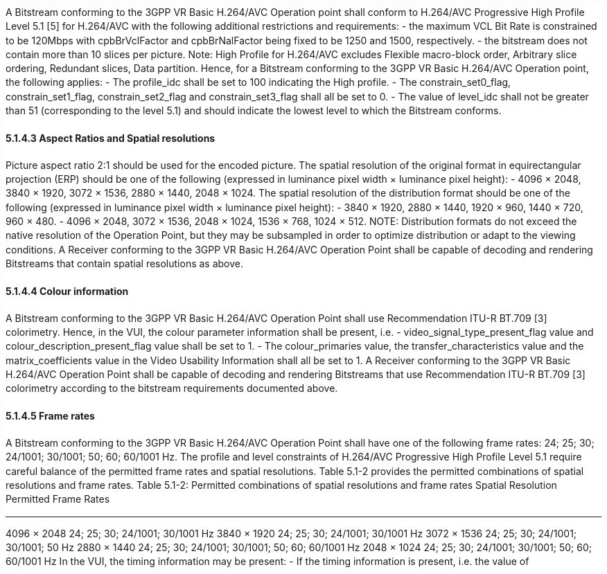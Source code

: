 A Bitstream conforming to the 3GPP VR Basic H.264/AVC Operation point shall
conform to H.264/AVC Progressive High Profile Level 5.1 [5] for H.264/AVC with
the following additional restrictions and requirements:
\- the maximum VCL Bit Rate is constrained to be 120Mbps with cpbBrVclFactor
and cpbBrNalFactor being fixed to be 1250 and 1500, respectively.
\- the bitstream does not contain more than 10 slices per picture.
Note: High Profile for H.264/AVC excludes Flexible macro-block order,
Arbitrary slice ordering, Redundant slices, Data partition.
Hence, for a Bitstream conforming to the 3GPP VR Basic H.264/AVC Operation
point, the following applies:
\- The profile_idc shall be set to 100 indicating the High profile.
\- The constrain_set0_flag, constrain_set1_flag, constrain_set2_flag and
constrain_set3_flag shall all be set to 0.
\- The value of level_idc shall not be greater than 51 (corresponding to the
level 5.1) and should indicate the lowest level to which the Bitstream
conforms.
#### 5.1.4.3 Aspect Ratios and Spatial resolutions
Picture aspect ratio 2:1 should be used for the encoded picture.
The spatial resolution of the original format in equirectangular projection
(ERP) should be one of the following (expressed in luminance pixel width ×
luminance pixel height):
\- 4096 × 2048, 3840 × 1920, 3072 × 1536, 2880 × 1440, 2048 × 1024.
The spatial resolution of the distribution format should be one of the
following (expressed in luminance pixel width × luminance pixel height):
\- 3840 × 1920, 2880 × 1440, 1920 × 960, 1440 × 720, 960 × 480.
\- 4096 × 2048, 3072 × 1536, 2048 × 1024, 1536 × 768, 1024 × 512.
NOTE: Distribution formats do not exceed the native resolution of the
Operation Point, but they may be subsampled in order to optimize distribution
or adapt to the viewing conditions.
A Receiver conforming to the 3GPP VR Basic H.264/AVC Operation Point shall be
capable of decoding and rendering Bitstreams that contain spatial resolutions
as above.
#### 5.1.4.4 Colour information
A Bitstream conforming to the 3GPP VR Basic H.264/AVC Operation Point shall
use Recommendation ITU-R BT.709 [3] colorimetry. Hence, in the VUI, the colour
parameter information shall be present, i.e.
\- video_signal_type_present_flag value and colour_description_present_flag
value shall be set to 1.
\- The colour_primaries value, the transfer_characteristics value and the
matrix_coefficients value in the Video Usability Information shall all be set
to 1.
A Receiver conforming to the 3GPP VR Basic H.264/AVC Operation Point shall be
capable of decoding and rendering Bitstreams that use Recommendation ITU-R
BT.709 [3] colorimetry according to the bitstream requirements documented
above.
#### 5.1.4.5 Frame rates
A Bitstream conforming to the 3GPP VR Basic H.264/AVC Operation Point shall
have one of the following frame rates: 24; 25; 30; 24/1001; 30/1001; 50; 60;
60/1001 Hz.
The profile and level constraints of H.264/AVC Progressive High Profile Level
5.1 require careful balance of the permitted frame rates and spatial
resolutions. Table 5.1-2 provides the permitted combinations of spatial
resolutions and frame rates.
Table 5.1-2: Permitted combinations of spatial resolutions and frame rates
Spatial Resolution Permitted Frame Rates
* * *
4096 × 2048 24; 25; 30; 24/1001; 30/1001 Hz 3840 × 1920 24; 25; 30; 24/1001;
30/1001 Hz 3072 × 1536 24; 25; 30; 24/1001; 30/1001; 50 Hz 2880 × 1440 24; 25;
30; 24/1001; 30/1001; 50; 60; 60/1001 Hz 2048 × 1024 24; 25; 30; 24/1001;
30/1001; 50; 60; 60/1001 Hz
In the VUI, the timing information may be present:
\- If the timing information is present, i.e. the value of